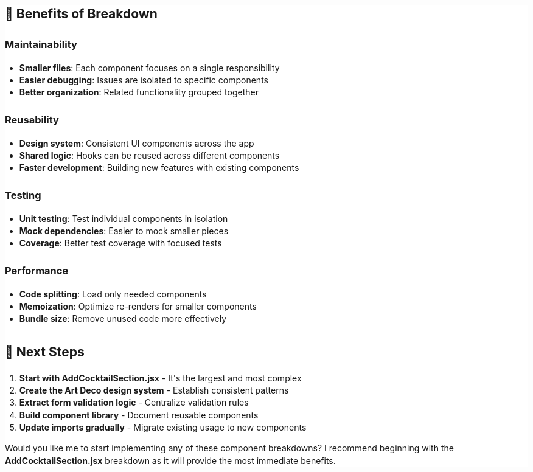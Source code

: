 ## 🎯 Benefits of Breakdown

### Maintainability

-   **Smaller files**: Each component focuses on a single responsibility
-   **Easier debugging**: Issues are isolated to specific components
-   **Better organization**: Related functionality grouped together

### Reusability

-   **Design system**: Consistent UI components across the app
-   **Shared logic**: Hooks can be reused across different components
-   **Faster development**: Building new features with existing components

### Testing

-   **Unit testing**: Test individual components in isolation
-   **Mock dependencies**: Easier to mock smaller pieces
-   **Coverage**: Better test coverage with focused tests

### Performance

-   **Code splitting**: Load only needed components
-   **Memoization**: Optimize re-renders for smaller components
-   **Bundle size**: Remove unused code more effectively

## 🚀 Next Steps

1. **Start with AddCocktailSection.jsx** - It's the largest and most complex
2. **Create the Art Deco design system** - Establish consistent patterns
3. **Extract form validation logic** - Centralize validation rules
4. **Build component library** - Document reusable components
5. **Update imports gradually** - Migrate existing usage to new components

Would you like me to start implementing any of these component breakdowns? I
recommend beginning with the **AddCocktailSection.jsx** breakdown as it will
provide the most immediate benefits.
